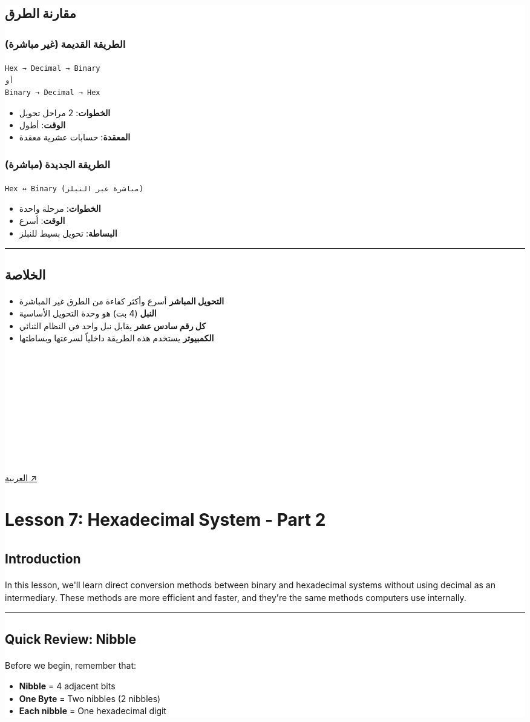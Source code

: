 
## مقارنة الطرق

### الطريقة القديمة (غير مباشرة)
```
Hex → Decimal → Binary
أو
Binary → Decimal → Hex
```
- **الخطوات**: 2 مراحل تحويل
- **الوقت**: أطول
- **المعقدة**: حسابات عشرية معقدة

### الطريقة الجديدة (مباشرة)
```
Hex ↔ Binary (مباشرة عبر النبلز)
```
- **الخطوات**: مرحلة واحدة
- **الوقت**: أسرع
- **البساطة**: تحويل بسيط للنبلز

---


## الخلاصة

- **التحويل المباشر** أسرع وأكثر كفاءة من الطرق غير المباشرة
- **النبل** (4 بت) هو وحدة التحويل الأساسية
- **كل رقم سادس عشر** يقابل نبل واحد في النظام الثنائي
- **الكمبيوتر** يستخدم هذه الطريقة داخلياً لسرعتها وبساطتها

</div>

<br><br><br><br><br><br><br><br><br>

<a id="english"></a>
[العربية ↗](#arabic)

# Lesson 7: Hexadecimal System - Part 2

## Introduction

In this lesson, we'll learn direct conversion methods between binary and hexadecimal systems without using decimal as an intermediary. These methods are more efficient and faster, and they're the same methods computers use internally.

---

## Quick Review: Nibble

Before we begin, remember that:
- **Nibble** = 4 adjacent bits
- **One Byte** = Two nibbles (2 nibbles)
- **Each nibble** = One hexadecimal digit

